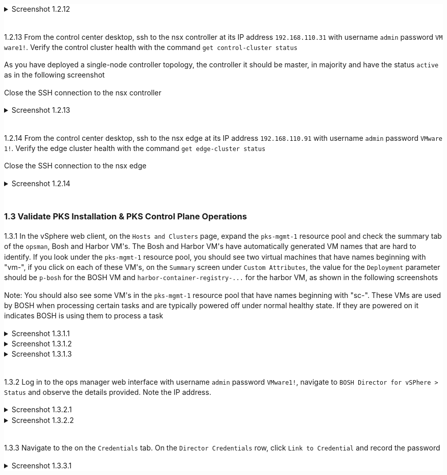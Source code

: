 <details><summary>Screenshot 1.2.12</summary></details>
<br/>

1.2.13 From the control center desktop, ssh to the nsx controller at its IP address `192.168.110.31` with username `admin` password `VMware1!`. Verify the control cluster health with the command `get control-cluster status`

As you have deployed a single-node controller topology, the controller it should be master, in majority and have the status `active` as in the following screenshot

Close the SSH connection to the nsx controller

<details><summary>Screenshot 1.2.13</summary></details>
<br/>

1.2.14 From the control center desktop, ssh to the nsx edge at its IP address `192.168.110.91` with username `admin` password `VMware1!`. Verify the edge cluster health with the command `get edge-cluster status`

Close the SSH connection to the nsx edge

<details><summary>Screenshot 1.2.14</summary></details>
<br/>

### 1.3 Validate PKS Installation & PKS Control Plane Operations

1.3.1 In the vSphere web client, on the `Hosts and Clusters` page, expand the `pks-mgmt-1` resource pool and check the summary tab of the `opsman`, Bosh and Harbor VM's. The Bosh and Harbor VM's have automatically generated VM names that are hard to identify. If you look under the `pks-mgmt-1` resource pool, you should see two virtual machines that have names beginning with "vm-", if you click on each of these VM's, on the `Summary` screen under `Custom Attributes`, the value for the `Deployment` parameter should be `p-bosh` for the BOSH VM and `harbor-container-registry-...` for the harbor VM, as shown in the following screenshots

Note: You should also see some VM's in the `pks-mgmt-1` resource pool that have names beginning with "sc-". These VMs are used by BOSH when processing certain tasks and are typically powered off under normal healthy state. If they are powered on it indicates BOSH is using them to process a task

<details><summary>Screenshot 1.3.1.1</summary></details>

<details><summary>Screenshot 1.3.1.2</summary></details>

<details><summary>Screenshot 1.3.1.3</summary></details>
<br/>

1.3.2 Log in to the ops manager web interface with username `admin` password `VMware1!`, navigate to `BOSH Director for vSPhere > Status` and observe the details provided. Note the IP address.

<details><summary>Screenshot 1.3.2.1</summary></details>

<details><summary>Screenshot 1.3.2.2</summary></details>
<br/>

1.3.3 Navigate to the on the `Credentials` tab. On the `Director Credentials` row, click `Link to Credential` and record the password

<details><summary>Screenshot 1.3.3.1</summary></details>
